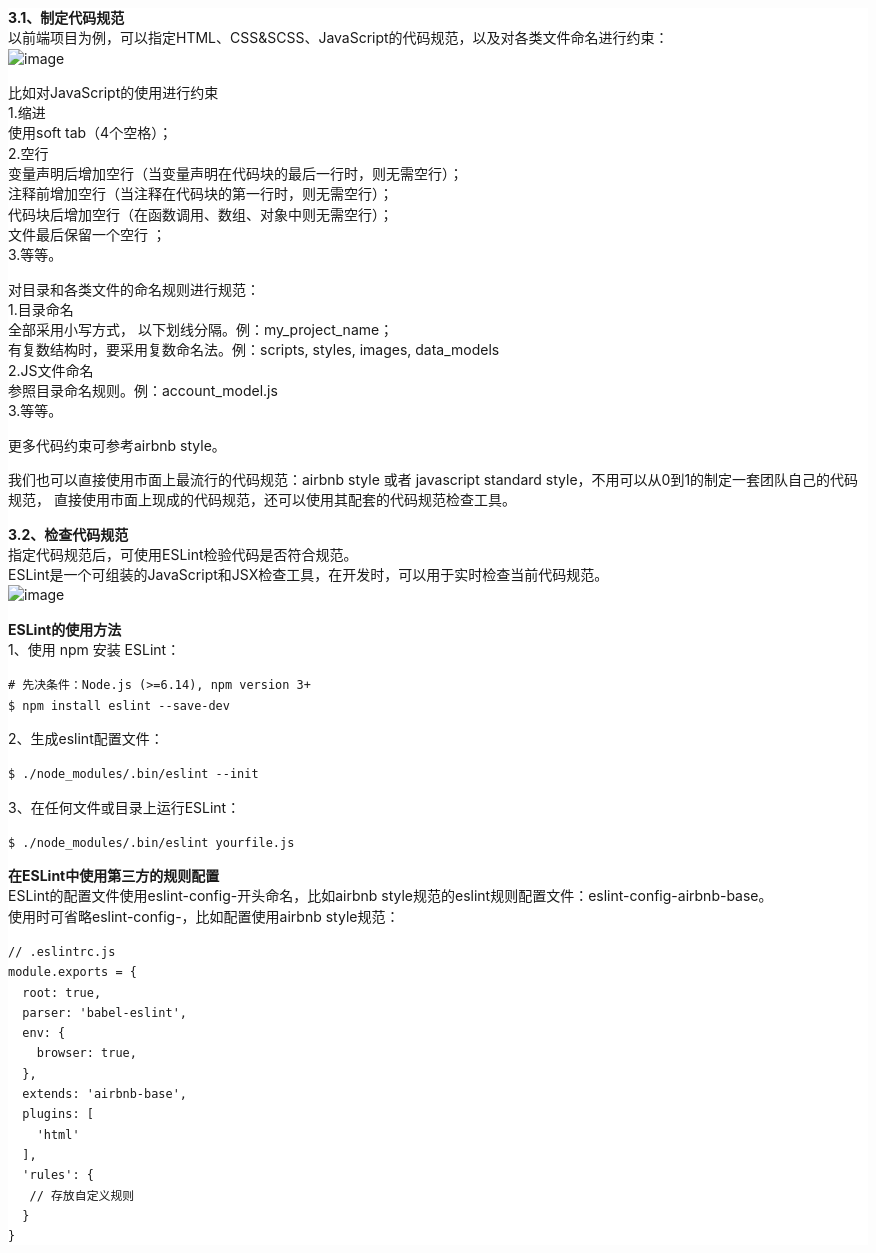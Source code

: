 **3.1、制定代码规范**  
以前端项目为例，可以指定HTML、CSS&SCSS、JavaScript的代码规范，以及对各类文件命名进行约束：  
![image](https://p3-juejin.byteimg.com/tos-cn-i-k3u1fbpfcp/af40326e425c496ebaec986cdaa99cd1~tplv-k3u1fbpfcp-zoom-1.image)

比如对JavaScript的使用进行约束  
1.缩进  
使用soft tab（4个空格）；  
2.空行  
变量声明后增加空行（当变量声明在代码块的最后一行时，则无需空行）；  
注释前增加空行（当注释在代码块的第一行时，则无需空行）；  
代码块后增加空行（在函数调用、数组、对象中则无需空行）；  
文件最后保留一个空行 ；  
3.等等。  

对目录和各类文件的命名规则进行规范：  
1.目录命名  
全部采用小写方式， 以下划线分隔。例：my_project_name；  
有复数结构时，要采用复数命名法。例：scripts, styles, images, data_models  
2.JS文件命名  
参照目录命名规则。例：account_model.js  
3.等等。  

更多代码约束可参考airbnb style。  

我们也可以直接使用市面上最流行的代码规范：airbnb style 或者 javascript standard style，不用可以从0到1的制定一套团队自己的代码规范，
直接使用市面上现成的代码规范，还可以使用其配套的代码规范检查工具。  

**3.2、检查代码规范**  
指定代码规范后，可使用ESLint检验代码是否符合规范。  
ESLint是一个可组装的JavaScript和JSX检查工具，在开发时，可以用于实时检查当前代码规范。   
![image](https://p3-juejin.byteimg.com/tos-cn-i-k3u1fbpfcp/5075b3028d9f4e3f9f85a24b9e945464~tplv-k3u1fbpfcp-zoom-1.image)

**ESLint的使用方法**  
1、使用 npm 安装 ESLint：  
```
# 先决条件：Node.js (>=6.14), npm version 3+
$ npm install eslint --save-dev
```
2、生成eslint配置文件：  
```
$ ./node_modules/.bin/eslint --init
```
3、在任何文件或目录上运行ESLint：  
```
$ ./node_modules/.bin/eslint yourfile.js
```

**在ESLint中使用第三方的规则配置**  
ESLint的配置文件使用eslint-config-开头命名，比如airbnb style规范的eslint规则配置文件：eslint-config-airbnb-base。  
使用时可省略eslint-config-，比如配置使用airbnb style规范：  
```
// .eslintrc.js
module.exports = {
  root: true,
  parser: 'babel-eslint',
  env: {
    browser: true,
  },
  extends: 'airbnb-base',
  plugins: [
    'html'
  ],
  'rules': {
   // 存放自定义规则
  }
}
```